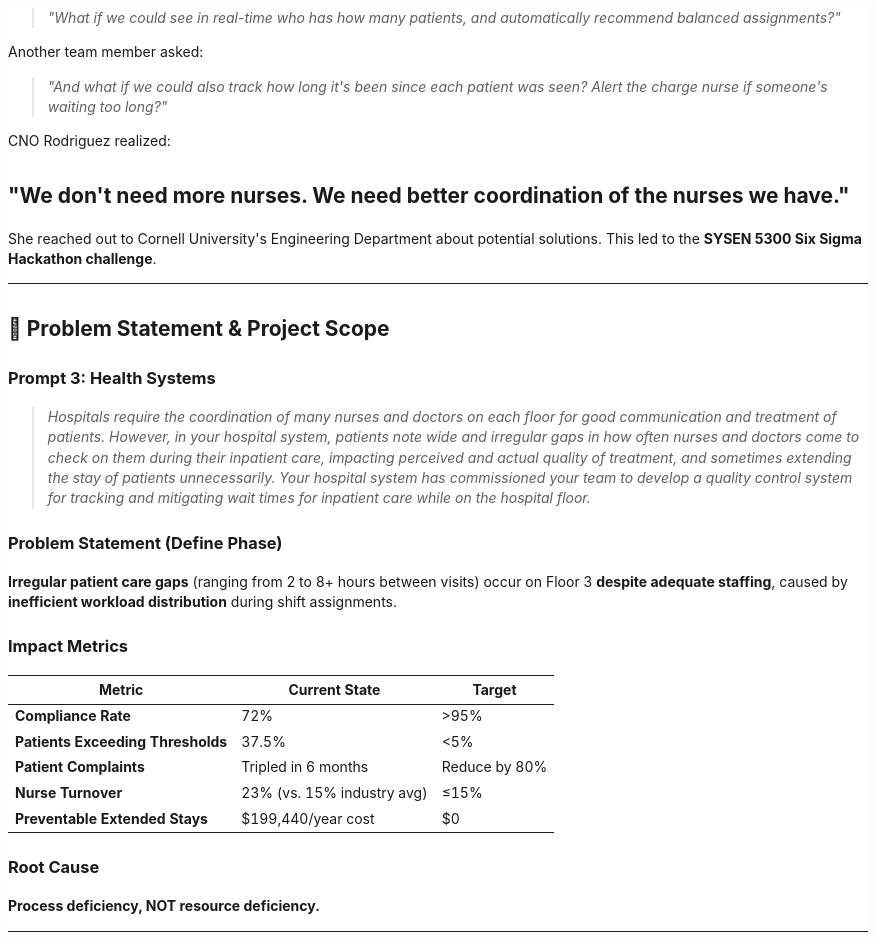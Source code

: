 > *"What if we could see in real-time who has how many patients, and automatically recommend balanced assignments?"*

Another team member asked:

> *"And what if we could also track how long it's been since each patient was seen? Alert the charge nurse if someone's waiting too long?"*

CNO Rodriguez realized:

## **"We don't need more nurses. We need better coordination of the nurses we have."**

She reached out to Cornell University's Engineering Department about potential solutions. This led to the **SYSEN 5300 Six Sigma Hackathon challenge**.

---

## 🎯 Problem Statement & Project Scope

### Prompt 3: Health Systems

> *Hospitals require the coordination of many nurses and doctors on each floor for good communication and treatment of patients. However, in your hospital system, patients note wide and irregular gaps in how often nurses and doctors come to check on them during their inpatient care, impacting perceived and actual quality of treatment, and sometimes extending the stay of patients unnecessarily. Your hospital system has commissioned your team to develop a quality control system for tracking and mitigating wait times for inpatient care while on the hospital floor.*

### Problem Statement (Define Phase)

**Irregular patient care gaps** (ranging from 2 to 8+ hours between visits) occur on Floor 3 **despite adequate staffing**, caused by **inefficient workload distribution** during shift assignments.

### Impact Metrics

| Metric | Current State | Target |
|--------|--------------|--------|
| **Compliance Rate** | 72% | >95% |
| **Patients Exceeding Thresholds** | 37.5% | <5% |
| **Patient Complaints** | Tripled in 6 months | Reduce by 80% |
| **Nurse Turnover** | 23% (vs. 15% industry avg) | ≤15% |
| **Preventable Extended Stays** | $199,440/year cost | $0 |

### Root Cause

**Process deficiency, NOT resource deficiency.**

---
